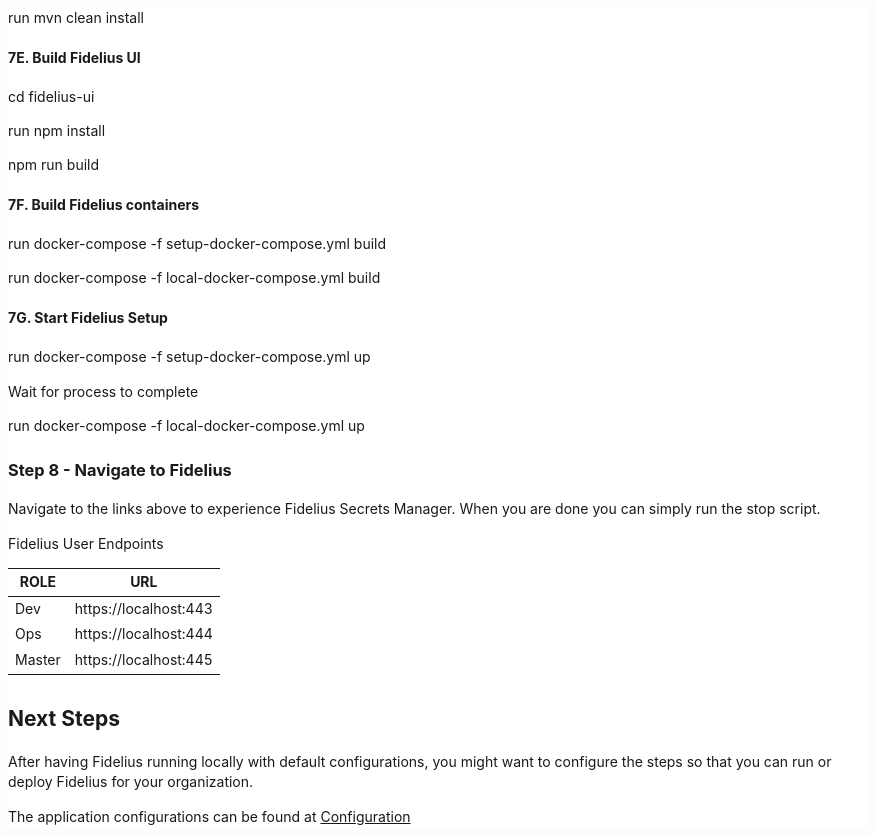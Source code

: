 run mvn clean install

#### 7E. Build Fidelius UI  
cd fidelius-ui

run npm install

npm run build

#### 7F. Build Fidelius containers
run docker-compose -f setup-docker-compose.yml build

run docker-compose -f local-docker-compose.yml build

#### 7G. Start Fidelius Setup
run docker-compose -f setup-docker-compose.yml up

Wait for process to complete

run docker-compose -f local-docker-compose.yml up

### Step 8 - Navigate to Fidelius

Navigate to the links above to experience Fidelius Secrets Manager.  When you are done you can simply 
run the stop script.  


Fidelius User Endpoints

| ROLE   	| URL                   	|
|--------	|-----------------------	|
| Dev    	| https://localhost:443 	|
| Ops    	| https://localhost:444 	|
| Master 	| https://localhost:445 	|

## Next Steps
After having Fidelius running locally with default configurations, you might want to configure the steps so that you
can run or deploy Fidelius for your organization.

The application configurations can be found at [Configuration](prequisites/configuration.md)


